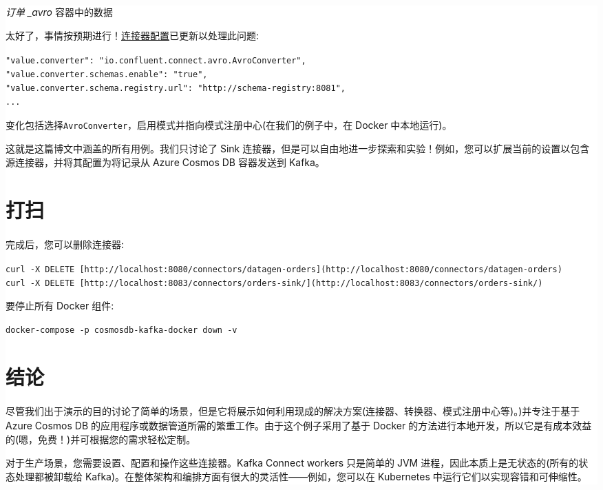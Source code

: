 *订单 _avro* 容器中的数据

太好了，事情按预期进行！[连接器配置](https://github.com/Azure-Samples/cosmosdb-kafka-connect-docker/blob/master/cosmosdb-orders-connector_2.json)已更新以处理此问题:

```
"value.converter": "io.confluent.connect.avro.AvroConverter",
"value.converter.schemas.enable": "true",
"value.converter.schema.registry.url": "http://schema-registry:8081",
...
```

变化包括选择`AvroConverter`，启用模式并指向模式注册中心(在我们的例子中，在 Docker 中本地运行)。

这就是这篇博文中涵盖的所有用例。我们只讨论了 Sink 连接器，但是可以自由地进一步探索和实验！例如，您可以扩展当前的设置以包含源连接器，并将其配置为将记录从 Azure Cosmos DB 容器发送到 Kafka。

# 打扫

完成后，您可以删除连接器:

```
curl -X DELETE [http://localhost:8080/connectors/datagen-orders](http://localhost:8080/connectors/datagen-orders)
curl -X DELETE [http://localhost:8083/connectors/orders-sink/](http://localhost:8083/connectors/orders-sink/)
```

要停止所有 Docker 组件:

```
docker-compose -p cosmosdb-kafka-docker down -v
```

# 结论

尽管我们出于演示的目的讨论了简单的场景，但是它将展示如何利用现成的解决方案(连接器、转换器、模式注册中心等)。)并专注于基于 Azure Cosmos DB 的应用程序或数据管道所需的繁重工作。由于这个例子采用了基于 Docker 的方法进行本地开发，所以它是有成本效益的(嗯，免费！)并可根据您的需求轻松定制。

对于生产场景，您需要设置、配置和操作这些连接器。Kafka Connect workers 只是简单的 JVM 进程，因此本质上是无状态的(所有的状态处理都被卸载给 Kafka)。在整体架构和编排方面有很大的灵活性——例如，您可以在 Kubernetes 中运行它们以实现容错和可伸缩性。